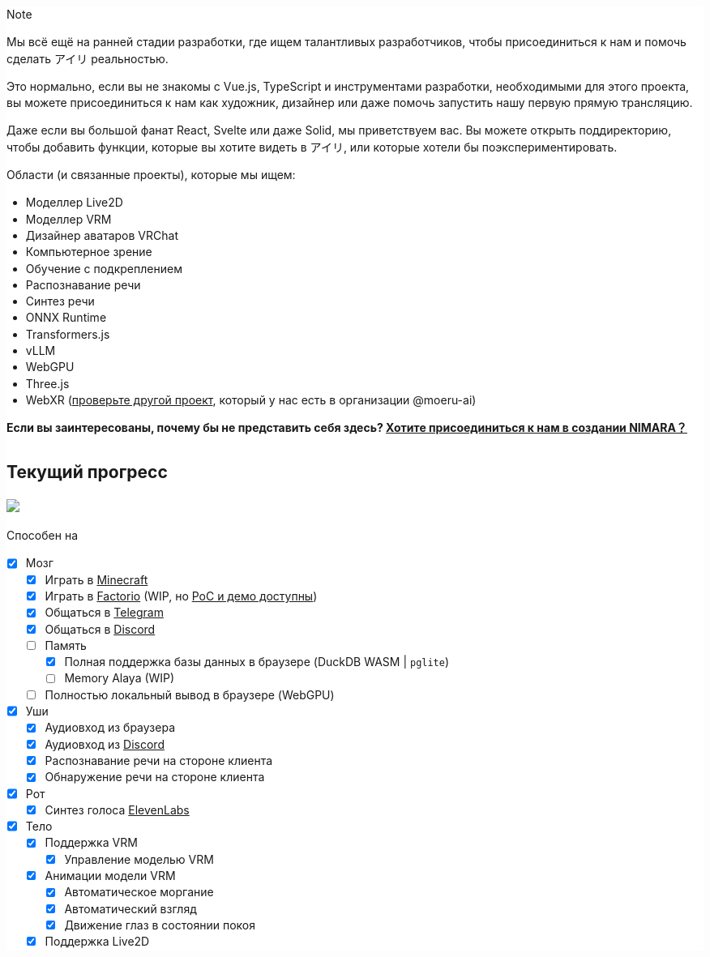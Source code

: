 > [!NOTE]
>
> Мы всё ещё на ранней стадии разработки, где ищем талантливых разработчиков, чтобы присоединиться к нам и помочь сделать アイリ реальностью.
>
> Это нормально, если вы не знакомы с Vue.js, TypeScript и инструментами разработки, необходимыми для этого проекта, вы можете присоединиться к нам как художник, дизайнер или даже помочь запустить нашу первую прямую трансляцию.
>
> Даже если вы большой фанат React, Svelte или даже Solid, мы приветствуем вас. Вы можете открыть поддиректорию, чтобы добавить функции, которые вы хотите видеть в アイリ, или которые хотели бы поэкспериментировать.
>
> Области (и связанные проекты), которые мы ищем:
>
> - Моделлер Live2D
> - Моделлер VRM
> - Дизайнер аватаров VRChat
> - Компьютерное зрение
> - Обучение с подкреплением
> - Распознавание речи
> - Синтез речи
> - ONNX Runtime
> - Transformers.js
> - vLLM
> - WebGPU
> - Three.js
> - WebXR ([проверьте другой проект](https://github.com/moeru-ai/chat), который у нас есть в организации @moeru-ai)
>
> **Если вы заинтересованы, почему бы не представить себя здесь? [Хотите присоединиться к нам в создании NIMARA？](https://github.com/moeru-ai/nimara/discussions/33)**

## Текущий прогресс

<img src="./content/public/readme-image-pc-preview.avif">

Способен на

- [x] Мозг
  - [x] Играть в [Minecraft](https://www.minecraft.net)
  - [x] Играть в [Factorio](https://www.factorio.com) (WIP, но [PoC и демо доступны](https://github.com/moeru-ai/nimara-factorio))
  - [x] Общаться в [Telegram](https://telegram.org)
  - [x] Общаться в [Discord](https://discord.com)
  - [ ] Память
    - [x] Полная поддержка базы данных в браузере (DuckDB WASM | `pglite`)
    - [ ] Memory Alaya (WIP)
  - [ ] Полностью локальный вывод в браузере (WebGPU)
- [x] Уши
  - [x] Аудиовход из браузера
  - [x] Аудиовход из [Discord](https://discord.com)
  - [x] Распознавание речи на стороне клиента
  - [x] Обнаружение речи на стороне клиента
- [x] Рот
  - [x] Синтез голоса [ElevenLabs](https://elevenlabs.io/)
- [x] Тело
  - [x] Поддержка VRM
    - [x] Управление моделью VRM
  - [x] Анимации модели VRM
    - [x] Автоматическое моргание
    - [x] Автоматический взгляд
    - [x] Движение глаз в состоянии покоя
  - [x] Поддержка Live2D